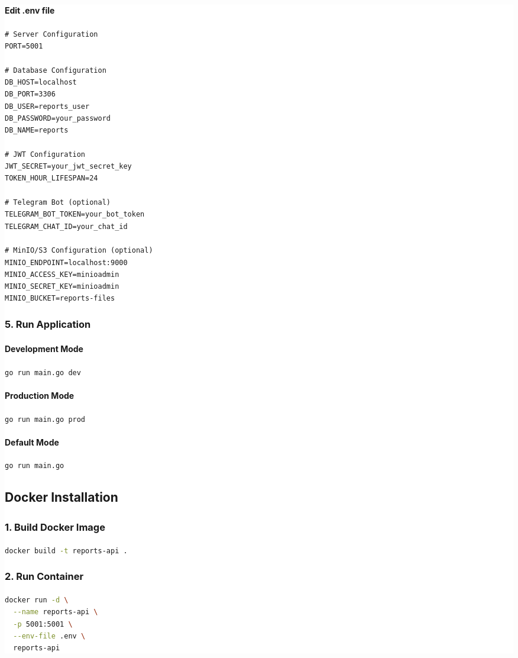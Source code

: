 #### Edit .env file
```env
# Server Configuration
PORT=5001

# Database Configuration
DB_HOST=localhost
DB_PORT=3306
DB_USER=reports_user
DB_PASSWORD=your_password
DB_NAME=reports

# JWT Configuration
JWT_SECRET=your_jwt_secret_key
TOKEN_HOUR_LIFESPAN=24

# Telegram Bot (optional)
TELEGRAM_BOT_TOKEN=your_bot_token
TELEGRAM_CHAT_ID=your_chat_id

# MinIO/S3 Configuration (optional)
MINIO_ENDPOINT=localhost:9000
MINIO_ACCESS_KEY=minioadmin
MINIO_SECRET_KEY=minioadmin
MINIO_BUCKET=reports-files
```

### 5. Run Application

#### Development Mode
```bash
go run main.go dev
```

#### Production Mode
```bash
go run main.go prod
```

#### Default Mode
```bash
go run main.go
```

## Docker Installation

### 1. Build Docker Image
```bash
docker build -t reports-api .
```

### 2. Run Container
```bash
docker run -d \
  --name reports-api \
  -p 5001:5001 \
  --env-file .env \
  reports-api
```
